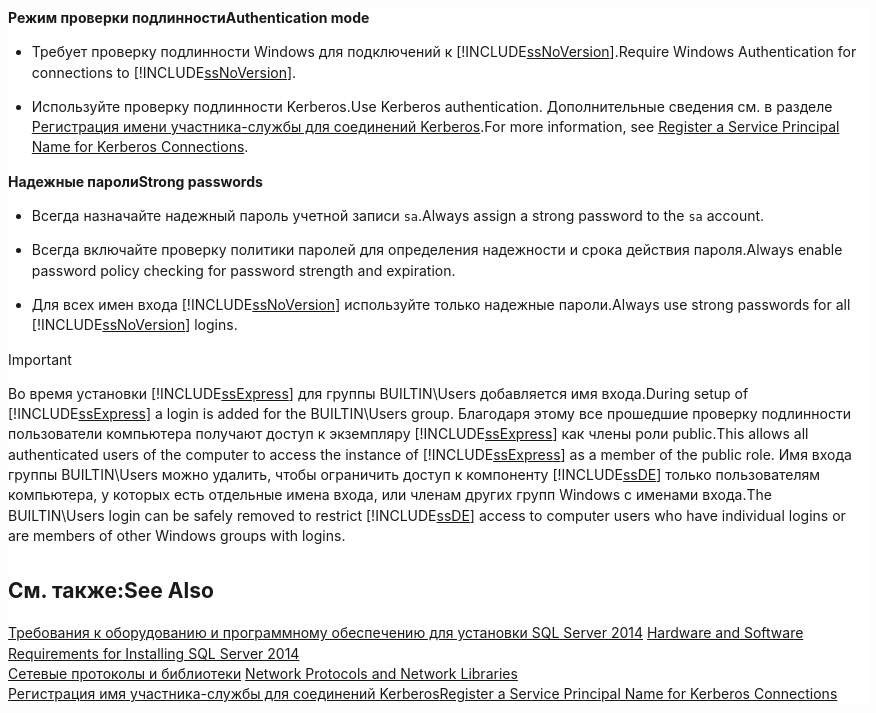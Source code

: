 <span data-ttu-id="5cfe1-183">**Режим проверки подлинности**</span><span class="sxs-lookup"><span data-stu-id="5cfe1-183">**Authentication mode**</span></span>  
  
-   <span data-ttu-id="5cfe1-184">Требует проверку подлинности Windows для подключений к [!INCLUDE[ssNoVersion](../../includes/ssnoversion-md.md)].</span><span class="sxs-lookup"><span data-stu-id="5cfe1-184">Require Windows Authentication for connections to [!INCLUDE[ssNoVersion](../../includes/ssnoversion-md.md)].</span></span>  
  
-   <span data-ttu-id="5cfe1-185">Используйте проверку подлинности Kerberos.</span><span class="sxs-lookup"><span data-stu-id="5cfe1-185">Use Kerberos authentication.</span></span> <span data-ttu-id="5cfe1-186">Дополнительные сведения см. в разделе [Регистрация имени участника-службы для соединений Kerberos](../../database-engine/configure-windows/register-a-service-principal-name-for-kerberos-connections.md).</span><span class="sxs-lookup"><span data-stu-id="5cfe1-186">For more information, see [Register a Service Principal Name for Kerberos Connections](../../database-engine/configure-windows/register-a-service-principal-name-for-kerberos-connections.md).</span></span>  
  
 <span data-ttu-id="5cfe1-187">**Надежные пароли**</span><span class="sxs-lookup"><span data-stu-id="5cfe1-187">**Strong passwords**</span></span>  
  
-   <span data-ttu-id="5cfe1-188">Всегда назначайте надежный пароль учетной записи `sa`.</span><span class="sxs-lookup"><span data-stu-id="5cfe1-188">Always assign a strong password to the `sa` account.</span></span>  
  
-   <span data-ttu-id="5cfe1-189">Всегда включайте проверку политики паролей для определения надежности и срока действия пароля.</span><span class="sxs-lookup"><span data-stu-id="5cfe1-189">Always enable password policy checking for password strength and expiration.</span></span>  
  
-   <span data-ttu-id="5cfe1-190">Для всех имен входа [!INCLUDE[ssNoVersion](../../includes/ssnoversion-md.md)] используйте только надежные пароли.</span><span class="sxs-lookup"><span data-stu-id="5cfe1-190">Always use strong passwords for all [!INCLUDE[ssNoVersion](../../includes/ssnoversion-md.md)] logins.</span></span>  
  
> [!IMPORTANT]  
>  <span data-ttu-id="5cfe1-191">Во время установки [!INCLUDE[ssExpress](../../includes/ssexpress-md.md)] для группы BUILTIN\Users добавляется имя входа.</span><span class="sxs-lookup"><span data-stu-id="5cfe1-191">During setup of [!INCLUDE[ssExpress](../../includes/ssexpress-md.md)] a login is added for the BUILTIN\Users group.</span></span> <span data-ttu-id="5cfe1-192">Благодаря этому все прошедшие проверку подлинности пользователи компьютера получают доступ к экземпляру [!INCLUDE[ssExpress](../../includes/ssexpress-md.md)] как члены роли public.</span><span class="sxs-lookup"><span data-stu-id="5cfe1-192">This allows all authenticated users of the computer to access the instance of [!INCLUDE[ssExpress](../../includes/ssexpress-md.md)] as a member of the public role.</span></span> <span data-ttu-id="5cfe1-193">Имя входа группы BUILTIN\Users можно удалить, чтобы ограничить доступ к компоненту [!INCLUDE[ssDE](../../includes/ssde-md.md)] только пользователям компьютера, у которых есть отдельные имена входа, или членам других групп Windows с именами входа.</span><span class="sxs-lookup"><span data-stu-id="5cfe1-193">The BUILTIN\Users login can be safely removed to restrict [!INCLUDE[ssDE](../../includes/ssde-md.md)] access to computer users who have individual logins or are members of other Windows groups with logins.</span></span>  
  
## <a name="see-also"></a><span data-ttu-id="5cfe1-194">См. также:</span><span class="sxs-lookup"><span data-stu-id="5cfe1-194">See Also</span></span>  
 <span data-ttu-id="5cfe1-195">[Требования к оборудованию и программному обеспечению для установки SQL Server 2014](hardware-and-software-requirements-for-installing-sql-server.md) </span><span class="sxs-lookup"><span data-stu-id="5cfe1-195">[Hardware and Software Requirements for Installing SQL Server 2014](hardware-and-software-requirements-for-installing-sql-server.md) </span></span>  
 <span data-ttu-id="5cfe1-196">[Сетевые протоколы и библиотеки](../../../2014/sql-server/install/network-protocols-and-network-libraries.md) </span><span class="sxs-lookup"><span data-stu-id="5cfe1-196">[Network Protocols and Network Libraries](../../../2014/sql-server/install/network-protocols-and-network-libraries.md) </span></span>  
 [<span data-ttu-id="5cfe1-197">Регистрация имя участника-службы для соединений Kerberos</span><span class="sxs-lookup"><span data-stu-id="5cfe1-197">Register a Service Principal Name for Kerberos Connections</span></span>](../../database-engine/configure-windows/register-a-service-principal-name-for-kerberos-connections.md)  
  
  
